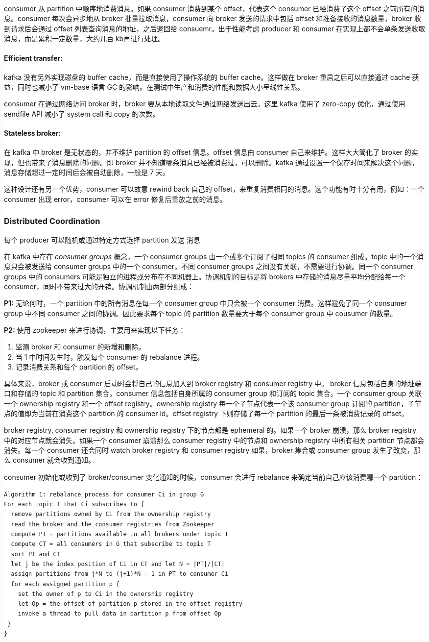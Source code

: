 consumer 从 partition 中顺序地消费消息。如果 consumer 消费到某个 offset，代表这个 consumer 已经消费了这个 offset 之前所有的消息。consumer 每次会异步地从 broker 批量拉取消息，consumer 向 broker 发送的请求中包括 offset 和准备接收的消息数量，broker 收到请求后会通过 offset 列表查询消息的地址，之后返回给 consuemr。出于性能考虑 producer 和 consumer 在实现上都不会单条发送收取消息，而是累积一定数量，大约几百 kb再进行处理。

#### Efficient transfer:

kafka 没有另外实现磁盘的 buffer cache，而是直接使用了操作系统的 buffer cache。这样做在 broker 重启之后可以直接通过 cache 获益，同时也减小了 vm-base 语言 GC 的影响。在测试中生产和消费的性能和数据大小呈线性关系。

consumer 在通过网络访问 broker 时，broker 要从本地读取文件通过网络发送出去。这里 kafka 使用了 zero-copy 优化，通过使用 sendfile API 减小了 system call 和 copy 的次数。 

#### Stateless broker:

在 kafka 中 broker 是无状态的，并不维护 partition 的 offset 信息。offset 信息由 consumer 自己来维护。这样大大简化了 broker 的实现，但也带来了消息删除的问题。即 broker 并不知道哪条消息已经被消费过，可以删除。kafka 通过设置一个保存时间来解决这个问题，消息存储超过一定时间后会被自动删除，一般是 7 天。

这种设计还有另一个优势，consumer 可以故意 rewind back 自己的 offset，来重复消费相同的消息。这个功能有时十分有用，例如：一个 consumer 出现 error，consumer 可以在 error 修复后重放之前的消息。

### Distributed Coordination

每个 producer 可以随机或通过特定方式选择 partition 发送 消息

在 kafka 中存在 *consumer groups* 概念，一个 consumer groups 由一个或多个订阅了相同 topics 的 consumer 组成。topic 中的一个消息只会被发送给 consumer groups 中的一个 consumer。不同 consumer groups 之间没有关联，不需要进行协调。同一个 consumer groups 中的 consumers 可能是独立的进程或分布在不同机器上。协调机制的目标是将 brokers 中存储的消息尽量平均分配给每一个 consumer，同时不带来过大的开销。协调机制由两部分组成：

**P1:** 无论何时，一个 partition 中的所有消息在每一个 consumer group 中只会被一个 consumer 消费。这样避免了同一个 consumer group 中不同 consumer 之间的协调。因此要求每个 topic 的 partition 数量要大于每个 consumer group 中 cousumer 的数量。

**P2:** 使用 zookeeper 来进行协调，主要用来实现以下任务：

1. 监测 broker 和 consumer 的新增和删除。
2. 当 1 中时间发生时，触发每个 consumer 的 rebalance 进程。
3. 记录消费关系和每个 partition 的 offset。

具体来说，broker 或 consumer 启动时会将自己的信息加入到 broker registry 和 consumer registry 中。 broker 信息包括自身的地址端口和存储的 topic 和 partition 集合。consumer 信息包括自身所属的 consumer group 和订阅的 topic 集合。一个 consumer group 关联一个 ownership registry 和一个 offset registry。ownership registry 每一个子节点代表一个该 consumer group 订阅的 partition，子节点的值即为当前在消费这个 partition 的 consumer id。offset registry 下则存储了每一个 partition 的最后一条被消费记录的 offset。

broker registry, consumer registry 和 ownership registry 下的节点都是 ephemeral 的。如果一个 broker 崩溃，那么 broker registry 中的对应节点就会消失。如果一个 consumer 崩溃那么 consumer registry 中的节点和 ownership registry 中所有相关 partition 节点都会消失。每一个 consumer 还会同时 watch broker registry 和 consumer registry 如果，broker 集合或 consumer group 发生了改变，那么 consumer 就会收到通知。

consumer 初始化或收到了 broker/consumer 变化通知的时候，consumer 会进行 rebalance 来确定当前自己应该消费哪一个 partition：

```
Algorithm 1: rebalance process for consumer Ci in group G
For each topic T that Ci subscribes to {
  remove partitions owned by Ci from the ownership registry
  read the broker and the consumer registries from Zookeeper
  compute PT = partitions available in all brokers under topic T
  compute CT = all consumers in G that subscribe to topic T
  sort PT and CT
  let j be the index position of Ci in CT and let N = |PT|/|CT|
  assign partitions from j*N to (j+1)*N - 1 in PT to consumer Ci
  for each assigned partition p {
    set the owner of p to Ci in the ownership registry
    let Op = the offset of partition p stored in the offset registry
    invoke a thread to pull data in partition p from offset Op
 }
}
```
